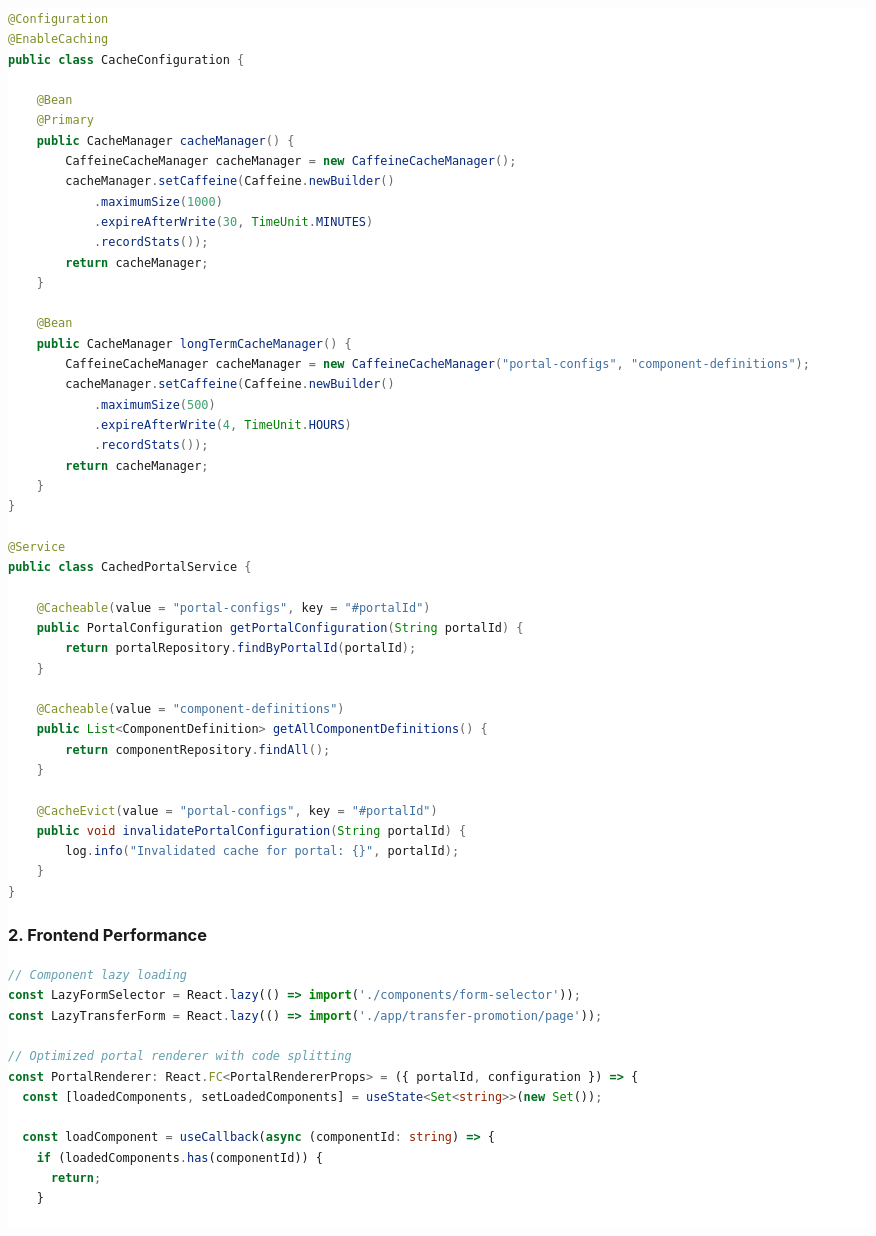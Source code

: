 ```java
@Configuration
@EnableCaching
public class CacheConfiguration {
    
    @Bean
    @Primary
    public CacheManager cacheManager() {
        CaffeineCacheManager cacheManager = new CaffeineCacheManager();
        cacheManager.setCaffeine(Caffeine.newBuilder()
            .maximumSize(1000)
            .expireAfterWrite(30, TimeUnit.MINUTES)
            .recordStats());
        return cacheManager;
    }
    
    @Bean
    public CacheManager longTermCacheManager() {
        CaffeineCacheManager cacheManager = new CaffeineCacheManager("portal-configs", "component-definitions");
        cacheManager.setCaffeine(Caffeine.newBuilder()
            .maximumSize(500)
            .expireAfterWrite(4, TimeUnit.HOURS)
            .recordStats());
        return cacheManager;
    }
}

@Service
public class CachedPortalService {
    
    @Cacheable(value = "portal-configs", key = "#portalId")
    public PortalConfiguration getPortalConfiguration(String portalId) {
        return portalRepository.findByPortalId(portalId);
    }
    
    @Cacheable(value = "component-definitions")
    public List<ComponentDefinition> getAllComponentDefinitions() {
        return componentRepository.findAll();
    }
    
    @CacheEvict(value = "portal-configs", key = "#portalId")
    public void invalidatePortalConfiguration(String portalId) {
        log.info("Invalidated cache for portal: {}", portalId);
    }
}
```

### 2. Frontend Performance

```typescript
// Component lazy loading
const LazyFormSelector = React.lazy(() => import('./components/form-selector'));
const LazyTransferForm = React.lazy(() => import('./app/transfer-promotion/page'));

// Optimized portal renderer with code splitting
const PortalRenderer: React.FC<PortalRendererProps> = ({ portalId, configuration }) => {
  const [loadedComponents, setLoadedComponents] = useState<Set<string>>(new Set());
  
  const loadComponent = useCallback(async (componentId: string) => {
    if (loadedComponents.has(componentId)) {
      return;
    }
    
```